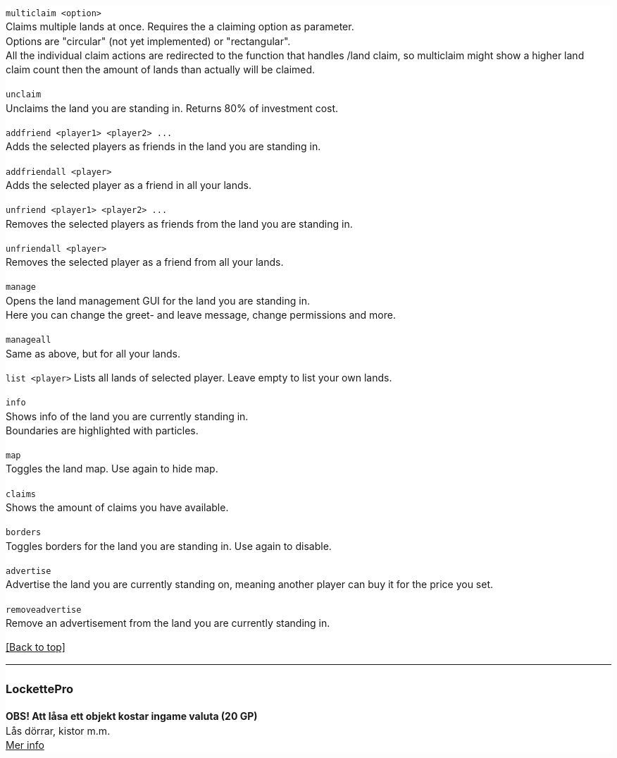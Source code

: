 `multiclaim <option>`  
Claims multiple lands at once. Requires the a claiming option as parameter.  
Options are "circular" (not yet implemented) or "rectangular".  
All the individual claim actions are redirected to the function that handles /land claim, so multiclaim might show a higher land claim count then the amount of lands than actually will be claimed.

`unclaim`  
Unclaims the land you are standing in. Returns 80% of investment cost.

`addfriend <player1> <player2> ...`  
Adds the selected players as friends in the land you are standing in.

`addfriendall <player>`  
Adds the selected player as a friend in all your lands.

`unfriend <player1> <player2> ...`  
Removes the selected players as friends from the land you are standing in.

`unfriendall <player>`  
Removes the selected player as a friend from all your lands.

`manage`  
Opens the land management GUI for the land you are standing in.  
Here you can change the greet- and leave message, change permissions and more.

`manageall`  
Same as above, but for all your lands.

`list <player>`
Lists all lands of selected player. Leave empty to list your own lands.  

`info`  
Shows info of the land you are currently standing in.  
Boundaries are highlighted with particles.

`map`  
Toggles the land map. Use again to hide map.

`claims`  
Shows the amount of claims you have available.

`borders`  
Toggles borders for the land you are standing in. Use again to disable.

`advertise`  
Advertise the land you are currently standing on, meaning another player can buy it for the price you set.

`removeadvertise`  
Remove an advertisement from the land you are currently standing in.

[[Back to top]](#index)

***

### LockettePro
**OBS! Att låsa ett objekt kostar ingame valuta (20 GP)**  
Lås dörrar, kistor m.m.  
[Mer info](https://www.spigotmc.org/resources/lockettepro-for-1-14-1-15-1-16.74354/)
